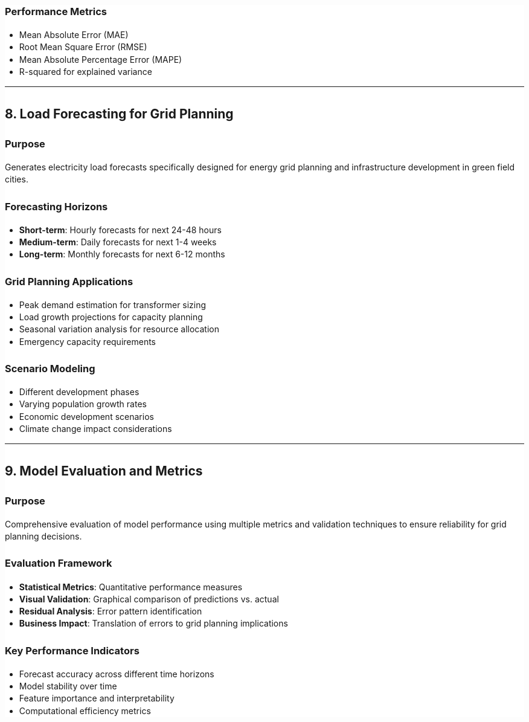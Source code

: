 ### Performance Metrics
- Mean Absolute Error (MAE)
- Root Mean Square Error (RMSE)
- Mean Absolute Percentage Error (MAPE)
- R-squared for explained variance

---

## 8. Load Forecasting for Grid Planning

### Purpose
Generates electricity load forecasts specifically designed for energy grid planning and infrastructure development in green field cities.

### Forecasting Horizons
- **Short-term**: Hourly forecasts for next 24-48 hours
- **Medium-term**: Daily forecasts for next 1-4 weeks
- **Long-term**: Monthly forecasts for next 6-12 months

### Grid Planning Applications
- Peak demand estimation for transformer sizing
- Load growth projections for capacity planning
- Seasonal variation analysis for resource allocation
- Emergency capacity requirements

### Scenario Modeling
- Different development phases
- Varying population growth rates
- Economic development scenarios
- Climate change impact considerations

---

## 9. Model Evaluation and Metrics

### Purpose
Comprehensive evaluation of model performance using multiple metrics and validation techniques to ensure reliability for grid planning decisions.

### Evaluation Framework
- **Statistical Metrics**: Quantitative performance measures
- **Visual Validation**: Graphical comparison of predictions vs. actual
- **Residual Analysis**: Error pattern identification
- **Business Impact**: Translation of errors to grid planning implications

### Key Performance Indicators
- Forecast accuracy across different time horizons
- Model stability over time
- Feature importance and interpretability
- Computational efficiency metrics
